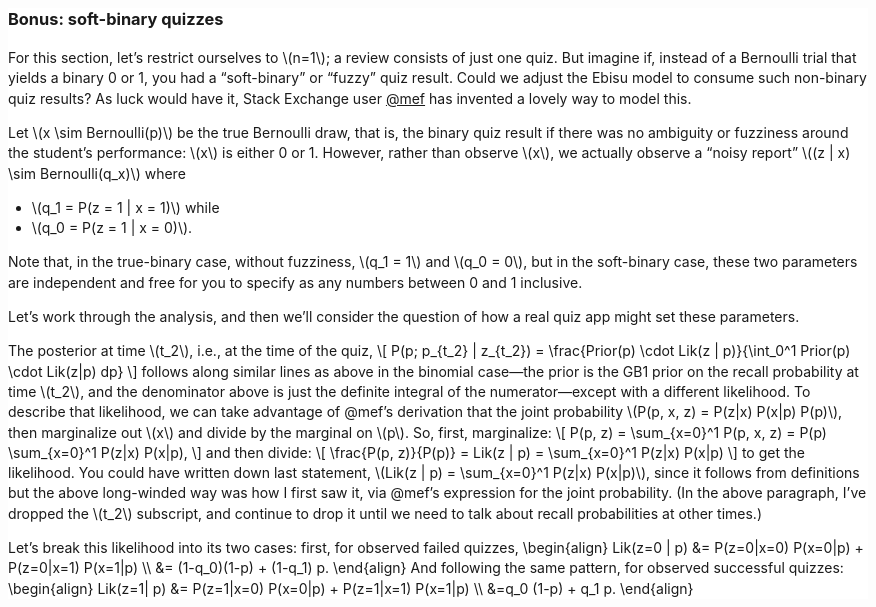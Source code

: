 ### Bonus: soft-binary quizzes
For this section, let’s restrict ourselves to \\(n=1\\); a review consists of just one quiz. But imagine if, instead of a Bernoulli trial that yields a binary 0 or 1, you had a “soft-binary” or “fuzzy” quiz result. Could we adjust the Ebisu model to consume such non-binary quiz results? As luck would have it, Stack Exchange user [@mef](https://stats.stackexchange.com/a/419320) has invented a lovely way to model this.
 
Let \\(x \sim Bernoulli(p)\\) be the true Bernoulli draw, that is, the binary quiz result if there was no ambiguity or fuzziness around the student’s performance: \\(x\\) is either 0 or 1. However, rather than observe \\(x\\), we actually observe a “noisy report” \\((z | x) \sim Bernoulli(q_x)\\) where
- \\(q_1 = P(z = 1 | x = 1)\\) while
- \\(q_0 = P(z = 1 | x = 0)\\).

Note that, in the true-binary case, without fuzziness, \\(q_1 = 1\\) and \\(q_0 = 0\\), but in the soft-binary case, these two parameters are independent and free for you to specify as any numbers between 0 and 1 inclusive.

Let’s work through the analysis, and then we’ll consider the question of how a real quiz app might set these parameters.

The posterior at time \\(t_2\\), i.e., at the time of the quiz,
\\[
  P(p; p_{t_2} | z_{t_2}) = \\frac{Prior(p) \cdot Lik(z | p)}{\int_0^1 Prior(p) \cdot Lik(z|p) dp}
\\]
follows along similar lines as above in the binomial case—the prior is the GB1 prior on the recall probability at time \\(t_2\\), and the denominator above is just the definite integral of the numerator—except with a different likelihood. To describe that likelihood, we can take advantage of @mef’s derivation that the joint probability \\(P(p, x, z) = P(z|x) P(x|p) P(p)\\), then marginalize out \\(x\\) and divide by the marginal on \\(p\\). So, first, marginalize:
\\[
  P(p, z) = \sum_{x=0}^1 P(p, x, z) =  P(p) \sum_{x=0}^1 P(z|x) P(x|p),
\\]
and then divide:
\\[
  \frac{P(p, z)}{P(p)} = Lik(z | p) = \sum_{x=0}^1 P(z|x) P(x|p)
\\]
to get the likelihood. You could have written down last statement, \\(Lik(z | p) = \sum_{x=0}^1 P(z|x) P(x|p)\\), since it follows from definitions but the above long-winded way was how I first saw it, via @mef’s expression for the joint probability. (In the above paragraph, I’ve dropped the \\(t_2\\) subscript, and continue to drop it until we need to talk about recall probabilities at other times.)

Let’s break this likelihood into its two cases: first, for observed failed quizzes,
\\begin{align}
  Lik(z=0 | p) &= P(z=0|x=0) P(x=0|p) + P(z=0|x=1) P(x=1|p) \\\\
               &= (1-q_0)(1-p) + (1-q_1) p.
\\end{align}
And following the same pattern, for observed successful quizzes:
\\begin{align}
  Lik(z=1| p) &= P(z=1|x=0) P(x=0|p) + P(z=1|x=1) P(x=1|p) \\\\
                 &=q_0 (1-p) + q_1 p\.
\\end{align}
